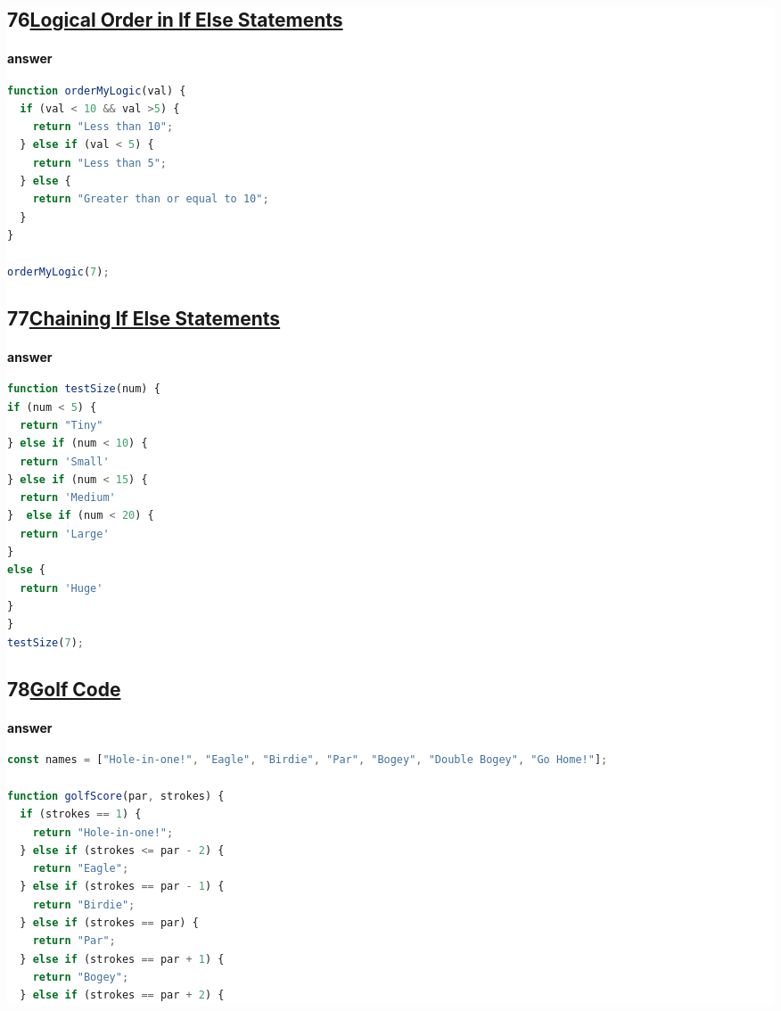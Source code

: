 
## 76[Logical Order in If Else Statements](https://www.freecodecamp.org/learn/javascript-algorithms-and-data-structures/basic-javascript/logical-order-in-if-else-statements)

**answer**

```js
function orderMyLogic(val) {
  if (val < 10 && val >5) {
    return "Less than 10";
  } else if (val < 5) {
    return "Less than 5";
  } else {
    return "Greater than or equal to 10";
  }
}

orderMyLogic(7);
```
## 77[Chaining If Else Statements](https://www.freecodecamp.org/learn/javascript-algorithms-and-data-structures/basic-javascript/chaining-if-else-statements)

**answer**

```js
function testSize(num) {
if (num < 5) {
  return "Tiny"
} else if (num < 10) {
  return 'Small'
} else if (num < 15) {
  return 'Medium'
}  else if (num < 20) {
  return 'Large'
} 
else {
  return 'Huge'
}
}
testSize(7);

```
## 78[Golf Code](https://www.freecodecamp.org/learn/javascript-algorithms-and-data-structures/basic-javascript/golf-code)

**answer**
```js
const names = ["Hole-in-one!", "Eagle", "Birdie", "Par", "Bogey", "Double Bogey", "Go Home!"];

function golfScore(par, strokes) {
  if (strokes == 1) {
    return "Hole-in-one!";
  } else if (strokes <= par - 2) {
    return "Eagle";
  } else if (strokes == par - 1) {
    return "Birdie";
  } else if (strokes == par) {
    return "Par";
  } else if (strokes == par + 1) {
    return "Bogey";
  } else if (strokes == par + 2) {
```
